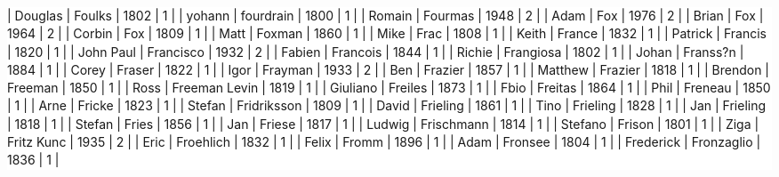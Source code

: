 | Douglas | Foulks | 1802 | 1 |
| yohann | fourdrain | 1800 | 1 |
| Romain | Fourmas | 1948 | 2 |
| Adam | Fox | 1976 | 2 |
| Brian | Fox | 1964 | 2 |
| Corbin | Fox | 1809 | 1 |
| Matt | Foxman | 1860 | 1 |
| Mike | Frac | 1808 | 1 |
| Keith | France | 1832 | 1 |
| Patrick | Francis | 1820 | 1 |
| John Paul | Francisco | 1932 | 2 |
| Fabien | Francois | 1844 | 1 |
| Richie | Frangiosa | 1802 | 1 |
| Johan | Franss?n | 1884 | 1 |
| Corey | Fraser | 1822 | 1 |
| Igor | Frayman | 1933 | 2 |
| Ben | Frazier | 1857 | 1 |
| Matthew | Frazier | 1818 | 1 |
| Brendon | Freeman | 1850 | 1 |
| Ross | Freeman Levin | 1819 | 1 |
| Giuliano | Freiles | 1873 | 1 |
| Fbio | Freitas | 1864 | 1 |
| Phil | Freneau | 1850 | 1 |
| Arne | Fricke | 1823 | 1 |
| Stefan | Fridriksson | 1809 | 1 |
| David | Frieling | 1861 | 1 |
| Tino | Frieling | 1828 | 1 |
| Jan | Frieling | 1818 | 1 |
| Stefan | Fries | 1856 | 1 |
| Jan | Friese | 1817 | 1 |
| Ludwig | Frischmann | 1814 | 1 |
| Stefano | Frison | 1801 | 1 |
| Ziga | Fritz Kunc | 1935 | 2 |
| Eric | Froehlich | 1832 | 1 |
| Felix | Fromm | 1896 | 1 |
| Adam | Fronsee | 1804 | 1 |
| Frederick | Fronzaglio | 1836 | 1 |